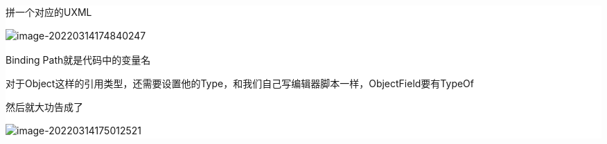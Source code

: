 拼一个对应的UXML

![image-20220314174840247](https://cdn.jsdelivr.net/gh/Gasskin/CloudImg/img/202203141748287.png)

Binding Path就是代码中的变量名

对于Object这样的引用类型，还需要设置他的Type，和我们自己写编辑器脚本一样，ObjectField要有TypeOf

然后就大功告成了

![image-20220314175012521](https://cdn.jsdelivr.net/gh/Gasskin/CloudImg/img/202203141750541.png)

























